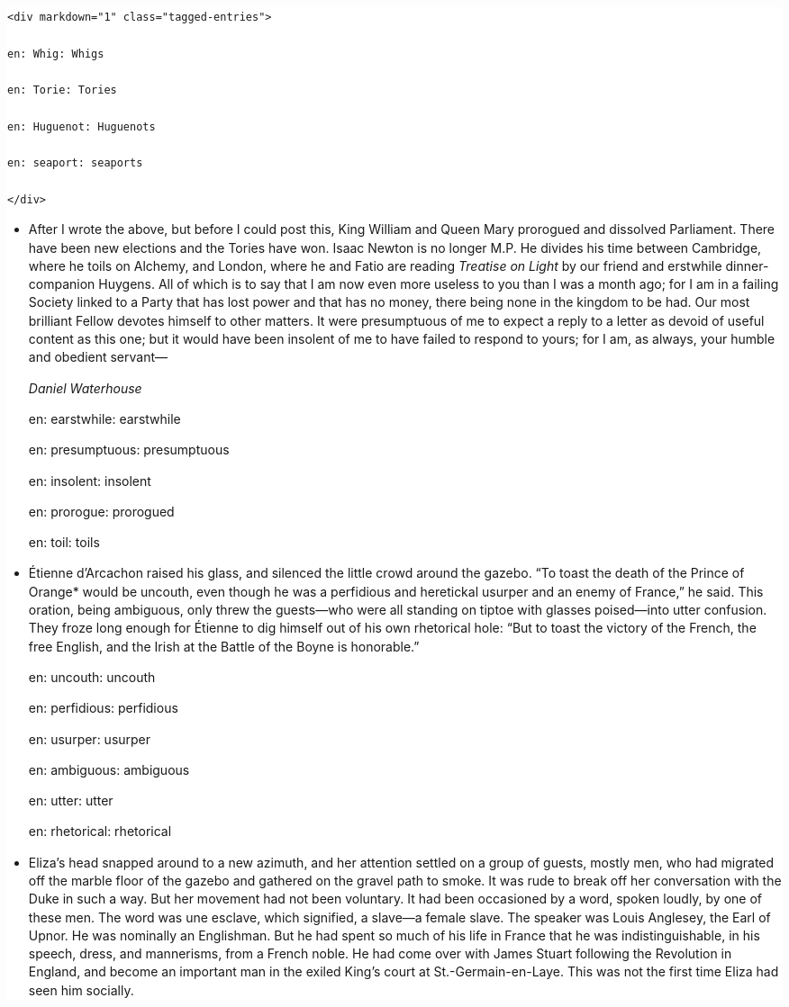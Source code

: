     <div markdown="1" class="tagged-entries">

    en: Whig: Whigs

    en: Torie: Tories

    en: Huguenot: Huguenots

    en: seaport: seaports

    </div>

- After I wrote the above, but before I could post this, King William and Queen Mary prorogued and dissolved Parliament. There have been new elections and the Tories have won. Isaac Newton is no longer M.P. He divides his time between Cambridge, where he toils on Alchemy, and London, where he and Fatio are reading _Treatise on Light_ by our friend and erstwhile dinner-companion Huygens. All of which is to say that I am now even more useless to you than I was a month ago; for I am in a failing Society linked to a Party that has lost power and that has no money, there being none in the kingdom to be had. Our most brilliant Fellow devotes himself to other matters. It were presumptuous of me to expect a reply to a letter as devoid of useful content as this one; but it would have been insolent of me to have failed to respond to yours; for I am, as always, your humble and obedient servant—

    _Daniel Waterhouse_

    <div markdown="1" class="tagged-entries">

    en: earstwhile: earstwhile

    en: presumptuous: presumptuous

    en: insolent: insolent

    en: prorogue: prorogued

    en: toil: toils

    </div>

- Étienne d’Arcachon raised his glass, and silenced the little crowd around the gazebo. “To toast the death of the Prince of Orange* would be uncouth, even though he was a perfidious and heretickal usurper and an enemy of France,” he said. This oration, being ambiguous, only threw the guests—who were all standing on tiptoe with glasses poised—into utter confusion. They froze long enough for Étienne to dig himself out of his own rhetorical hole: “But to toast the victory of the French, the free English, and the Irish at the Battle of the Boyne is honorable.”

    <div markdown="1" class="tagged-entries">

    en: uncouth: uncouth

    en: perfidious: perfidious

    en: usurper: usurper

    en: ambiguous: ambiguous

    en: utter: utter

    en: rhetorical: rhetorical

    </div>

- Eliza’s head snapped around to a new azimuth, and her attention settled on a group of guests, mostly men, who had migrated off the marble floor of the gazebo and gathered on the gravel path to smoke. It was rude to break off her conversation with the Duke in such a way. But her movement had not been voluntary. It had been occasioned by a word, spoken loudly, by one of these men. The word was une esclave, which signified, a slave—a female slave. The speaker was Louis Anglesey, the Earl of Upnor. He was nominally an Englishman. But he had spent so much of his life in France that he was indistinguishable, in his speech, dress, and mannerisms, from a French noble. He had come over with James Stuart following the Revolution in England, and become an important man in the exiled King’s court at St.-Germain-en-Laye. This was not the first time Eliza had seen him socially.
